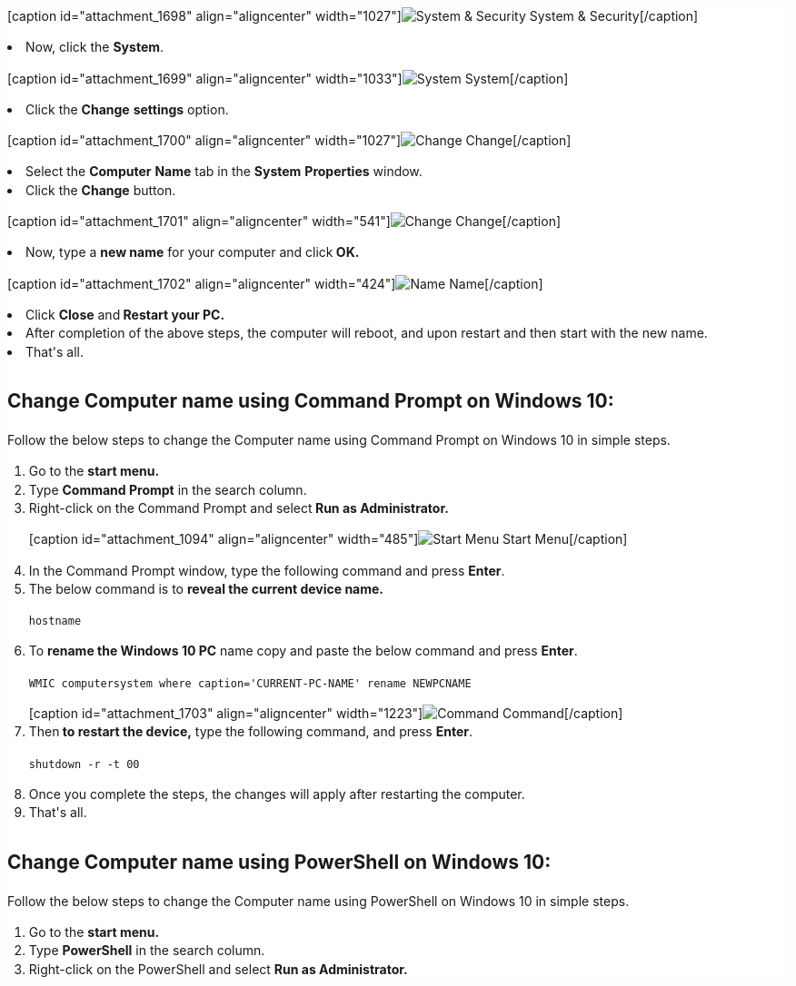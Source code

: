 [caption id="attachment_1698" align="aligncenter" width="1027"]<img class="size-full wp-image-1698" src="https://windowscrazy.com/wp-content/uploads/2020/06/Screenshot_1-25.png" alt="System &amp; Security " width="1027" height="614" /> System &amp; Security[/caption]</li>
 	<li>Now, click the <strong>System</strong>.

[caption id="attachment_1699" align="aligncenter" width="1033"]<img class="size-full wp-image-1699" src="https://windowscrazy.com/wp-content/uploads/2020/06/Screenshot_2-24.png" alt="System" width="1033" height="613" /> System[/caption]</li>
 	<li>Click the <strong>Change</strong> <strong>settings</strong> option.

[caption id="attachment_1700" align="aligncenter" width="1027"]<img class="size-full wp-image-1700" src="https://windowscrazy.com/wp-content/uploads/2020/06/Screenshot_3-22.png" alt="Change" width="1027" height="609" /> Change[/caption]</li>
 	<li>Select the <strong>Computer</strong> <strong>Name</strong> tab in the <strong>System</strong> <strong>Properties</strong> window.</li>
 	<li>Click the <strong>Change</strong> button.

[caption id="attachment_1701" align="aligncenter" width="541"]<img class="size-full wp-image-1701" src="https://windowscrazy.com/wp-content/uploads/2020/06/Screenshot_4-17.png" alt="Change" width="541" height="567" /> Change[/caption]</li>
 	<li>Now, type a <strong>new name</strong> for your computer and click<strong><strong> OK.</strong></strong>

[caption id="attachment_1702" align="aligncenter" width="424"]<img class="size-full wp-image-1702" src="https://windowscrazy.com/wp-content/uploads/2020/06/Screenshot_5-14.png" alt="Name" width="424" height="471" /> Name[/caption]</li>
 	<li>Click <strong>Close</strong> and<strong> Restart your PC.</strong></li>
 	<li>After completion of the above steps, the computer will reboot, and upon restart and then start with the new name.</li>
 	<li>That's all.</li>
</ol>
<h2 id="3">Change Computer name using Command Prompt on Windows 10:</h2>
Follow the below steps to change the Computer name using Command Prompt on Windows 10 in simple steps.
<ol>
 	<li>Go to the <strong>start menu.</strong></li>
 	<li>Type <strong>Command Prompt</strong> in the search column.</li>
 	<li>Right-click on the Command Prompt and select<strong><strong> Run as Administrator.</strong></strong>

[caption id="attachment_1094" align="aligncenter" width="485"]<img class="size-full wp-image-1094" src="https://windowscrazy.com/wp-content/uploads/2020/06/Screenshot_3-4.png" alt="Start Menu" width="485" height="772" /> Start Menu[/caption]</li>
 	<li>In the Command Prompt window, type the following command and press <strong>Enter</strong>.</li>
 	<li>The below command is to <strong><strong>reveal the current device name.</strong></strong>
<pre><code>hostname</code></pre>
</li>
 	<li>To <strong>rename the Windows 10 PC</strong> name copy and paste the below command and press <strong>Enter</strong>.
<pre><code>WMIC computersystem where caption='CURRENT-PC-NAME' rename NEWPCNAME</code></pre>
[caption id="attachment_1703" align="aligncenter" width="1223"]<img class="size-full wp-image-1703" src="https://windowscrazy.com/wp-content/uploads/2020/06/Screenshot_6-11.png" alt="Command" width="1223" height="639" /> Command[/caption]</li>
 	<li>Then<strong> to restart the device,</strong> type the following command, and press <strong>Enter</strong>.
<pre><code>shutdown -r -t 00</code></pre>
</li>
 	<li>Once you complete the steps, the changes will apply after restarting the computer.</li>
 	<li>That's all.</li>
</ol>
<h2 id="4">Change Computer name using PowerShell on Windows 10:</h2>
Follow the below steps to change the Computer name using PowerShell on Windows 10 in simple steps.
<ol>
 	<li>Go to the <strong>start menu.</strong></li>
 	<li>Type <strong>PowerShell</strong> in the search column.</li>
 	<li>Right-click on the PowerShell and select <strong><strong>Run as Administrator.</strong></strong>
